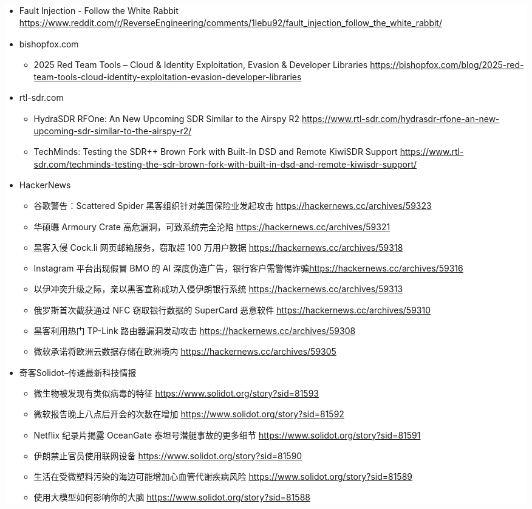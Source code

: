   - Fault Injection - Follow the White Rabbit
https://www.reddit.com/r/ReverseEngineering/comments/1lebu92/fault_injection_follow_the_white_rabbit/

- bishopfox.com
  - 2025 Red Team Tools – Cloud & Identity Exploitation, Evasion & Developer Libraries
https://bishopfox.com/blog/2025-red-team-tools-cloud-identity-exploitation-evasion-developer-libraries

- rtl-sdr.com
  - HydraSDR RFOne: An New Upcoming SDR Similar to the Airspy R2
https://www.rtl-sdr.com/hydrasdr-rfone-an-new-upcoming-sdr-similar-to-the-airspy-r2/

  - TechMinds: Testing the SDR++ Brown Fork with Built-In DSD and Remote KiwiSDR Support
https://www.rtl-sdr.com/techminds-testing-the-sdr-brown-fork-with-built-in-dsd-and-remote-kiwisdr-support/

- HackerNews
  - 谷歌警告：Scattered Spider 黑客组织针对美国保险业发起攻击​​
https://hackernews.cc/archives/59323

  - 华硕曝 Armoury Crate 高危漏洞，可致系统完全沦陷​
https://hackernews.cc/archives/59321

  - 黑客入侵 Cock.li 网页邮箱服务，窃取超 100 万用户数据​
https://hackernews.cc/archives/59318

  - ​​Instagram 平台出现假冒 BMO 的 AI 深度伪造广告，银行客户需警惕诈骗​
https://hackernews.cc/archives/59316

  - 以伊冲突升级之际，亲以黑客宣称成功入侵伊朗银行系统
https://hackernews.cc/archives/59313

  - ​​俄罗斯首次截获通过 NFC 窃取银行数据的 SuperCard 恶意软件​
https://hackernews.cc/archives/59310

  - 黑客利用热门 TP-Link 路由器漏洞发动攻击
https://hackernews.cc/archives/59308

  - ​​微软承诺将欧洲云数据存储在欧洲境内​
https://hackernews.cc/archives/59305

- 奇客Solidot–传递最新科技情报
  - 微生物被发现有类似病毒的特征
https://www.solidot.org/story?sid=81593

  - 微软报告晚上八点后开会的次数在增加
https://www.solidot.org/story?sid=81592

  - Netflix 纪录片揭露 OceanGate 泰坦号潜艇事故的更多细节
https://www.solidot.org/story?sid=81591

  - 伊朗禁止官员使用联网设备
https://www.solidot.org/story?sid=81590

  - 生活在受微塑料污染的海边可能增加心血管代谢疾病风险
https://www.solidot.org/story?sid=81589

  - 使用大模型如何影响你的大脑
https://www.solidot.org/story?sid=81588

